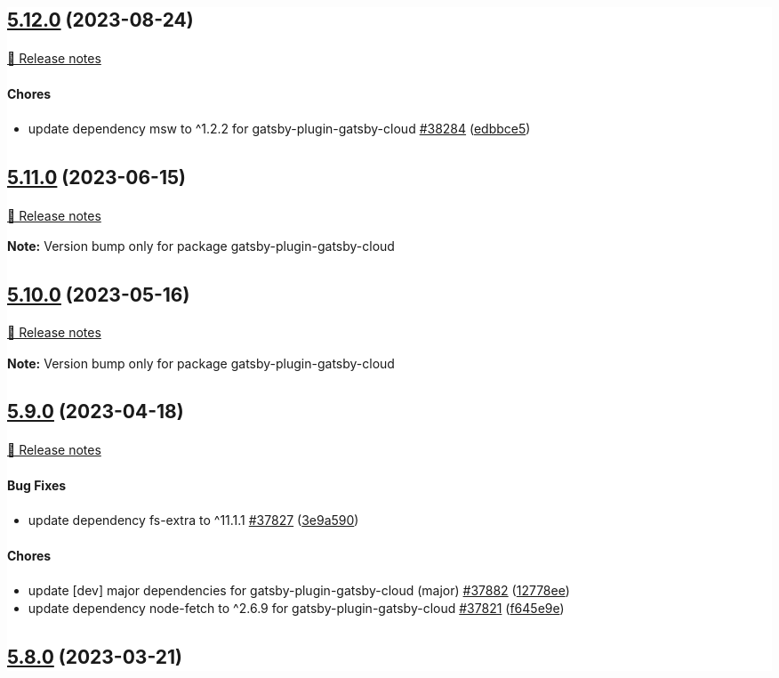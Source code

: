## [5.12.0](https://github.com/gatsbyjs/gatsby/commits/gatsby-plugin-gatsby-cloud@5.12.0/deprecated-packages/gatsby-plugin-gatsby-cloud) (2023-08-24)

[🧾 Release notes](https://www.gatsbyjs.com/docs/reference/release-notes/v5.12)

#### Chores

- update dependency msw to ^1.2.2 for gatsby-plugin-gatsby-cloud [#38284](https://github.com/gatsbyjs/gatsby/issues/38284) ([edbbce5](https://github.com/gatsbyjs/gatsby/commit/edbbce5d159ab51d7af76fcbec5b79e412c41227))

## [5.11.0](https://github.com/gatsbyjs/gatsby/commits/gatsby-plugin-gatsby-cloud@5.11.0/deprecated-packages/gatsby-plugin-gatsby-cloud) (2023-06-15)

[🧾 Release notes](https://www.gatsbyjs.com/docs/reference/release-notes/v5.11)

**Note:** Version bump only for package gatsby-plugin-gatsby-cloud

## [5.10.0](https://github.com/gatsbyjs/gatsby/commits/gatsby-plugin-gatsby-cloud@5.10.0/deprecated-packages/gatsby-plugin-gatsby-cloud) (2023-05-16)

[🧾 Release notes](https://www.gatsbyjs.com/docs/reference/release-notes/v5.10)

**Note:** Version bump only for package gatsby-plugin-gatsby-cloud

## [5.9.0](https://github.com/gatsbyjs/gatsby/commits/gatsby-plugin-gatsby-cloud@5.9.0/deprecated-packages/gatsby-plugin-gatsby-cloud) (2023-04-18)

[🧾 Release notes](https://www.gatsbyjs.com/docs/reference/release-notes/v5.9)

#### Bug Fixes

- update dependency fs-extra to ^11.1.1 [#37827](https://github.com/gatsbyjs/gatsby/issues/37827) ([3e9a590](https://github.com/gatsbyjs/gatsby/commit/3e9a590fdc0b4cdbc763b6a6e3ca3e983ac8231a))

#### Chores

- update [dev] major dependencies for gatsby-plugin-gatsby-cloud (major) [#37882](https://github.com/gatsbyjs/gatsby/issues/37882) ([12778ee](https://github.com/gatsbyjs/gatsby/commit/12778ee1ec878354cdaf4fb25f3e5add97655988))
- update dependency node-fetch to ^2.6.9 for gatsby-plugin-gatsby-cloud [#37821](https://github.com/gatsbyjs/gatsby/issues/37821) ([f645e9e](https://github.com/gatsbyjs/gatsby/commit/f645e9e3a0f209309e113d180ecb633eec6735bd))

## [5.8.0](https://github.com/gatsbyjs/gatsby/commits/gatsby-plugin-gatsby-cloud@5.8.0/deprecated-packages/gatsby-plugin-gatsby-cloud) (2023-03-21)
